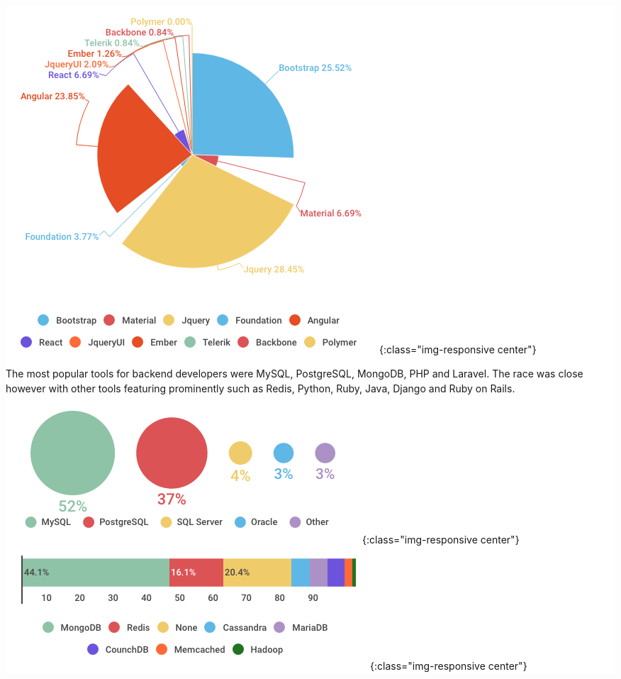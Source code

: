 ![image-title-here](/assets/images/blog/stack-off/chart-3.png){:class="img-responsive center"}

The most popular tools for backend developers were MySQL, PostgreSQL, MongoDB, PHP and Laravel. The race was close however with other tools featuring prominently such as Redis, Python, Ruby, Java, Django and Ruby on Rails.
![image-title-here](/assets/images/blog/stack-off/chart-4.png){:class="img-responsive center"}
![image-title-here](/assets/images/blog/stack-off/chart-5.png){:class="img-responsive center"}